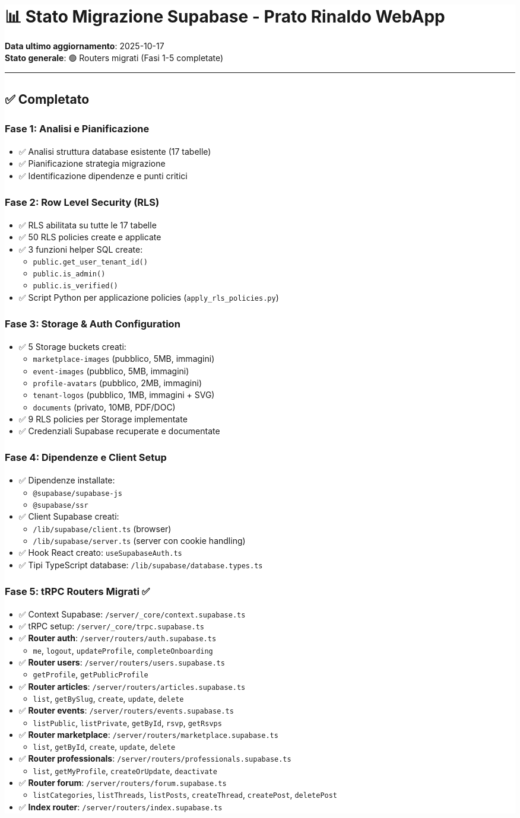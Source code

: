 # 📊 Stato Migrazione Supabase - Prato Rinaldo WebApp

**Data ultimo aggiornamento**: 2025-10-17  
**Stato generale**: 🟢 Routers migrati (Fasi 1-5 completate)

---

## ✅ Completato

### Fase 1: Analisi e Pianificazione
- ✅ Analisi struttura database esistente (17 tabelle)
- ✅ Pianificazione strategia migrazione
- ✅ Identificazione dipendenze e punti critici

### Fase 2: Row Level Security (RLS)
- ✅ RLS abilitata su tutte le 17 tabelle
- ✅ 50 RLS policies create e applicate
- ✅ 3 funzioni helper SQL create:
  - `public.get_user_tenant_id()`
  - `public.is_admin()`
  - `public.is_verified()`
- ✅ Script Python per applicazione policies (`apply_rls_policies.py`)

### Fase 3: Storage & Auth Configuration
- ✅ 5 Storage buckets creati:
  - `marketplace-images` (pubblico, 5MB, immagini)
  - `event-images` (pubblico, 5MB, immagini)
  - `profile-avatars` (pubblico, 2MB, immagini)
  - `tenant-logos` (pubblico, 1MB, immagini + SVG)
  - `documents` (privato, 10MB, PDF/DOC)
- ✅ 9 RLS policies per Storage implementate
- ✅ Credenziali Supabase recuperate e documentate

### Fase 4: Dipendenze e Client Setup
- ✅ Dipendenze installate:
  - `@supabase/supabase-js`
  - `@supabase/ssr`
- ✅ Client Supabase creati:
  - `/lib/supabase/client.ts` (browser)
  - `/lib/supabase/server.ts` (server con cookie handling)
- ✅ Hook React creato: `useSupabaseAuth.ts`
- ✅ Tipi TypeScript database: `/lib/supabase/database.types.ts`

### Fase 5: tRPC Routers Migrati ✅
- ✅ Context Supabase: `/server/_core/context.supabase.ts`
- ✅ tRPC setup: `/server/_core/trpc.supabase.ts`
- ✅ **Router auth**: `/server/routers/auth.supabase.ts`
  - `me`, `logout`, `updateProfile`, `completeOnboarding`
- ✅ **Router users**: `/server/routers/users.supabase.ts`
  - `getProfile`, `getPublicProfile`
- ✅ **Router articles**: `/server/routers/articles.supabase.ts`
  - `list`, `getBySlug`, `create`, `update`, `delete`
- ✅ **Router events**: `/server/routers/events.supabase.ts`
  - `listPublic`, `listPrivate`, `getById`, `rsvp`, `getRsvps`
- ✅ **Router marketplace**: `/server/routers/marketplace.supabase.ts`
  - `list`, `getById`, `create`, `update`, `delete`
- ✅ **Router professionals**: `/server/routers/professionals.supabase.ts`
  - `list`, `getMyProfile`, `createOrUpdate`, `deactivate`
- ✅ **Router forum**: `/server/routers/forum.supabase.ts`
  - `listCategories`, `listThreads`, `listPosts`, `createThread`, `createPost`, `deletePost`
- ✅ **Index router**: `/server/routers/index.supabase.ts`